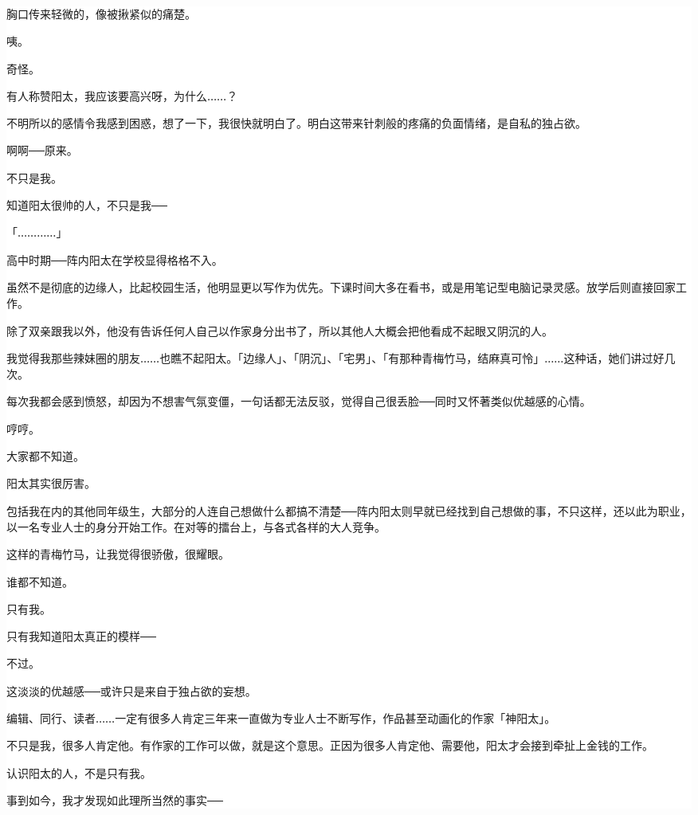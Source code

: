 胸口传来轻微的，像被揪紧似的痛楚。

咦。

奇怪。

有人称赞阳太，我应该要高兴呀，为什么……？

不明所以的感情令我感到困惑，想了一下，我很快就明白了。明白这带来针刺般的疼痛的负面情绪，是自私的独占欲。

啊啊──原来。

不只是我。

知道阳太很帅的人，不只是我──

「…………」

高中时期──阵内阳太在学校显得格格不入。

虽然不是彻底的边缘人，比起校园生活，他明显更以写作为优先。下课时间大多在看书，或是用笔记型电脑记录灵感。放学后则直接回家工作。

除了双亲跟我以外，他没有告诉任何人自己以作家身分出书了，所以其他人大概会把他看成不起眼又阴沉的人。

我觉得我那些辣妹圈的朋友……也瞧不起阳太。「边缘人」、「阴沉」、「宅男」、「有那种青梅竹马，结麻真可怜」……这种话，她们讲过好几次。

每次我都会感到愤怒，却因为不想害气氛变僵，一句话都无法反驳，觉得自己很丢脸──同时又怀著类似优越感的心情。

哼哼。

大家都不知道。

阳太其实很厉害。

包括我在内的其他同年级生，大部分的人连自己想做什么都搞不清楚──阵内阳太则早就已经找到自己想做的事，不只这样，还以此为职业，以一名专业人士的身分开始工作。在对等的擂台上，与各式各样的大人竞争。

这样的青梅竹马，让我觉得很骄傲，很耀眼。

谁都不知道。

只有我。

只有我知道阳太真正的模样──

不过。

这淡淡的优越感──或许只是来自于独占欲的妄想。

编辑、同行、读者……一定有很多人肯定三年来一直做为专业人士不断写作，作品甚至动画化的作家「神阳太」。

不只是我，很多人肯定他。有作家的工作可以做，就是这个意思。正因为很多人肯定他、需要他，阳太才会接到牵扯上金钱的工作。

认识阳太的人，不是只有我。

事到如今，我才发现如此理所当然的事实──

